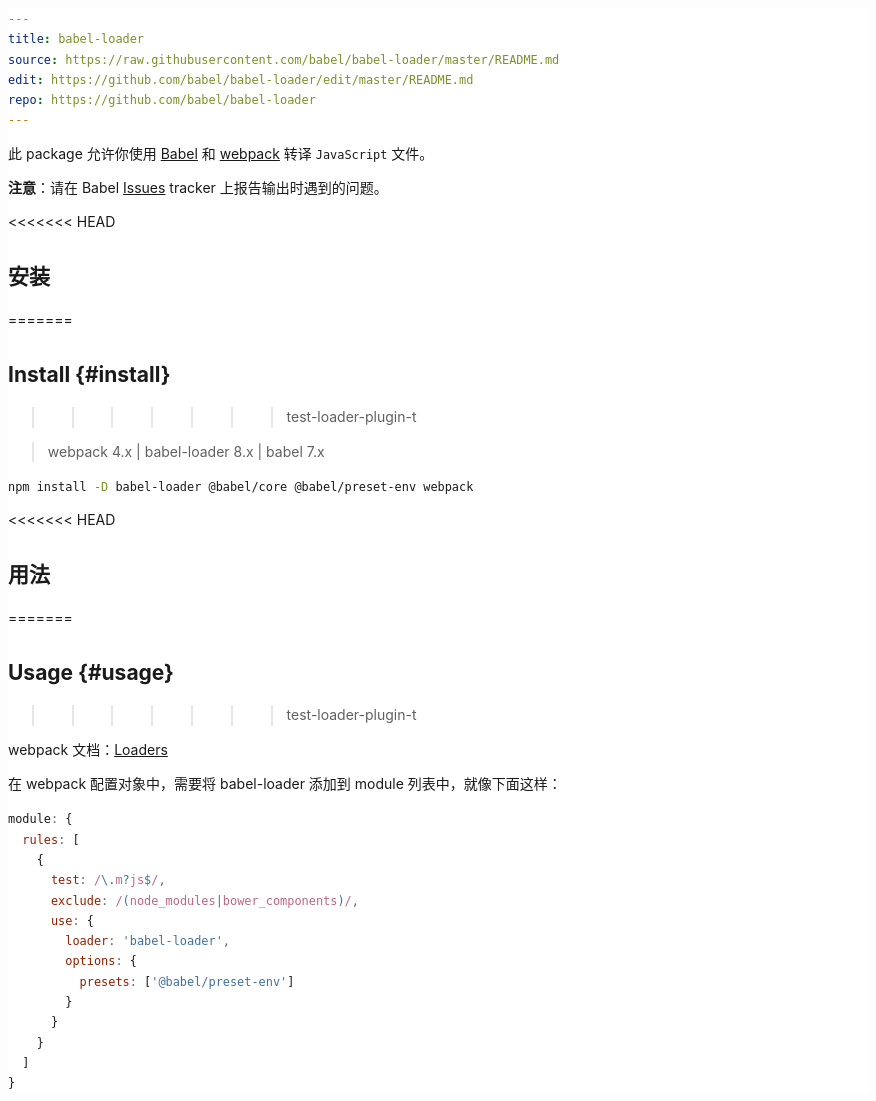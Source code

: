 ```yaml
---
title: babel-loader
source: https://raw.githubusercontent.com/babel/babel-loader/master/README.md
edit: https://github.com/babel/babel-loader/edit/master/README.md
repo: https://github.com/babel/babel-loader
---
```





此 package 允许你使用 [Babel](https://github.com/babel/babel) 和 [webpack](https://github.com/webpack/webpack) 转译 `JavaScript` 文件。

**注意**：请在 Babel [Issues](https://github.com/babel/babel/issues) tracker 上报告输出时遇到的问题。

<<<<<<< HEAD
## 安装
=======
## Install {#install}
>>>>>>> test-loader-plugin-t

> webpack 4.x | babel-loader 8.x | babel 7.x

```bash
npm install -D babel-loader @babel/core @babel/preset-env webpack
```

<<<<<<< HEAD
## 用法
=======
## Usage {#usage}
>>>>>>> test-loader-plugin-t

webpack 文档：[Loaders](/loaders/)

在 webpack 配置对象中，需要将 babel-loader 添加到 module 列表中，就像下面这样：

```javascript
module: {
  rules: [
    {
      test: /\.m?js$/,
      exclude: /(node_modules|bower_components)/,
      use: {
        loader: 'babel-loader',
        options: {
          presets: ['@babel/preset-env']
        }
      }
    }
  ]
}
```
